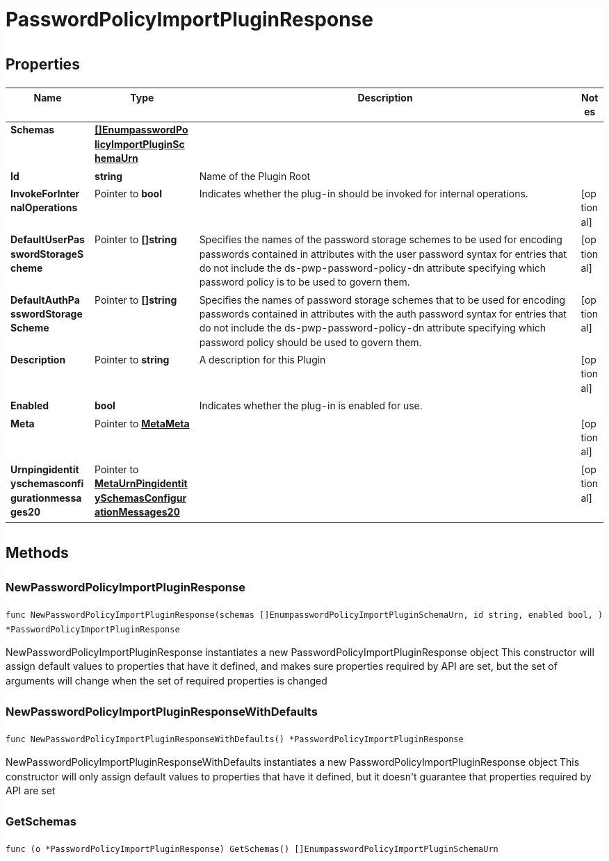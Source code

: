 # PasswordPolicyImportPluginResponse

## Properties

Name | Type | Description | Notes
------------ | ------------- | ------------- | -------------
**Schemas** | [**[]EnumpasswordPolicyImportPluginSchemaUrn**](EnumpasswordPolicyImportPluginSchemaUrn.md) |  | 
**Id** | **string** | Name of the Plugin Root | 
**InvokeForInternalOperations** | Pointer to **bool** | Indicates whether the plug-in should be invoked for internal operations. | [optional] 
**DefaultUserPasswordStorageScheme** | Pointer to **[]string** | Specifies the names of the password storage schemes to be used for encoding passwords contained in attributes with the user password syntax for entries that do not include the ds-pwp-password-policy-dn attribute specifying which password policy is to be used to govern them. | [optional] 
**DefaultAuthPasswordStorageScheme** | Pointer to **[]string** | Specifies the names of password storage schemes that to be used for encoding passwords contained in attributes with the auth password syntax for entries that do not include the ds-pwp-password-policy-dn attribute specifying which password policy should be used to govern them. | [optional] 
**Description** | Pointer to **string** | A description for this Plugin | [optional] 
**Enabled** | **bool** | Indicates whether the plug-in is enabled for use. | 
**Meta** | Pointer to [**MetaMeta**](MetaMeta.md) |  | [optional] 
**Urnpingidentityschemasconfigurationmessages20** | Pointer to [**MetaUrnPingidentitySchemasConfigurationMessages20**](MetaUrnPingidentitySchemasConfigurationMessages20.md) |  | [optional] 

## Methods

### NewPasswordPolicyImportPluginResponse

`func NewPasswordPolicyImportPluginResponse(schemas []EnumpasswordPolicyImportPluginSchemaUrn, id string, enabled bool, ) *PasswordPolicyImportPluginResponse`

NewPasswordPolicyImportPluginResponse instantiates a new PasswordPolicyImportPluginResponse object
This constructor will assign default values to properties that have it defined,
and makes sure properties required by API are set, but the set of arguments
will change when the set of required properties is changed

### NewPasswordPolicyImportPluginResponseWithDefaults

`func NewPasswordPolicyImportPluginResponseWithDefaults() *PasswordPolicyImportPluginResponse`

NewPasswordPolicyImportPluginResponseWithDefaults instantiates a new PasswordPolicyImportPluginResponse object
This constructor will only assign default values to properties that have it defined,
but it doesn't guarantee that properties required by API are set

### GetSchemas

`func (o *PasswordPolicyImportPluginResponse) GetSchemas() []EnumpasswordPolicyImportPluginSchemaUrn`
